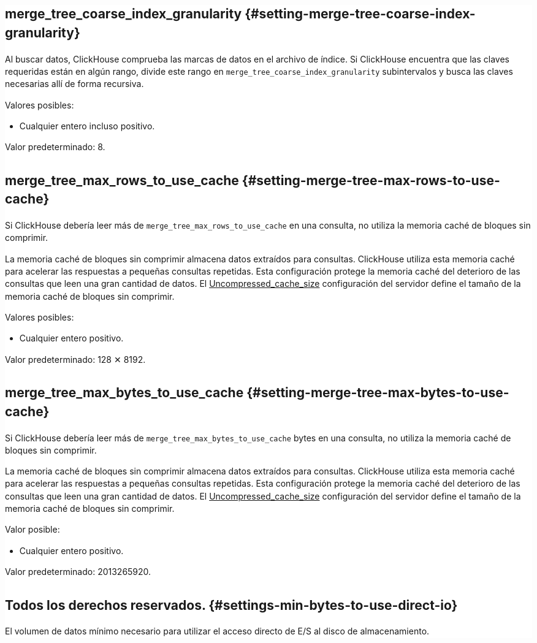 ## merge\_tree\_coarse\_index\_granularity {#setting-merge-tree-coarse-index-granularity}

Al buscar datos, ClickHouse comprueba las marcas de datos en el archivo de índice. Si ClickHouse encuentra que las claves requeridas están en algún rango, divide este rango en `merge_tree_coarse_index_granularity` subintervalos y busca las claves necesarias allí de forma recursiva.

Valores posibles:

-   Cualquier entero incluso positivo.

Valor predeterminado: 8.

## merge\_tree\_max\_rows\_to\_use\_cache {#setting-merge-tree-max-rows-to-use-cache}

Si ClickHouse debería leer más de `merge_tree_max_rows_to_use_cache` en una consulta, no utiliza la memoria caché de bloques sin comprimir.

La memoria caché de bloques sin comprimir almacena datos extraídos para consultas. ClickHouse utiliza esta memoria caché para acelerar las respuestas a pequeñas consultas repetidas. Esta configuración protege la memoria caché del deterioro de las consultas que leen una gran cantidad de datos. El [Uncompressed\_cache\_size](../server_settings/settings.md#server-settings-uncompressed_cache_size) configuración del servidor define el tamaño de la memoria caché de bloques sin comprimir.

Valores posibles:

-   Cualquier entero positivo.

Valor predeterminado: 128 ✕ 8192.

## merge\_tree\_max\_bytes\_to\_use\_cache {#setting-merge-tree-max-bytes-to-use-cache}

Si ClickHouse debería leer más de `merge_tree_max_bytes_to_use_cache` bytes en una consulta, no utiliza la memoria caché de bloques sin comprimir.

La memoria caché de bloques sin comprimir almacena datos extraídos para consultas. ClickHouse utiliza esta memoria caché para acelerar las respuestas a pequeñas consultas repetidas. Esta configuración protege la memoria caché del deterioro de las consultas que leen una gran cantidad de datos. El [Uncompressed\_cache\_size](../server_settings/settings.md#server-settings-uncompressed_cache_size) configuración del servidor define el tamaño de la memoria caché de bloques sin comprimir.

Valor posible:

-   Cualquier entero positivo.

Valor predeterminado: 2013265920.

## Todos los derechos reservados. {#settings-min-bytes-to-use-direct-io}

El volumen de datos mínimo necesario para utilizar el acceso directo de E/S al disco de almacenamiento.
